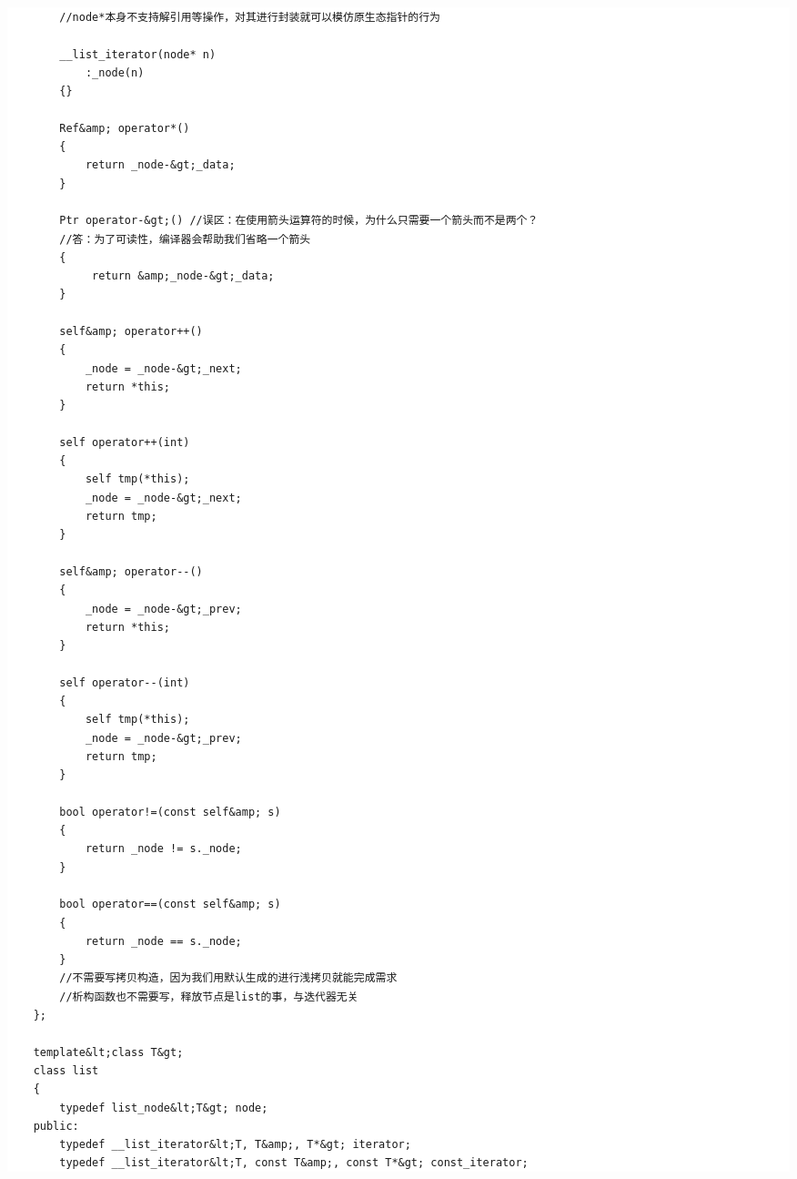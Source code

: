 ```
        //node*本身不支持解引用等操作，对其进行封装就可以模仿原生态指针的行为

		__list_iterator(node* n)
			:_node(n)
		{}

		Ref&amp; operator*()
		{ 
			return _node-&gt;_data;
		}

		Ptr operator-&gt;() //误区：在使用箭头运算符的时候，为什么只需要一个箭头而不是两个？
        //答：为了可读性，编译器会帮助我们省略一个箭头
		{
			 return &amp;_node-&gt;_data;
		}

		self&amp; operator++()
		{
			_node = _node-&gt;_next;
			return *this;
		}

		self operator++(int)
		{
			self tmp(*this);
			_node = _node-&gt;_next;
			return tmp;
		}

		self&amp; operator--()
		{
			_node = _node-&gt;_prev;
			return *this;
		}

		self operator--(int)
		{
			self tmp(*this);
			_node = _node-&gt;_prev;
			return tmp;
		}

		bool operator!=(const self&amp; s)
		{
			return _node != s._node;
		}

		bool operator==(const self&amp; s)
		{
			return _node == s._node;
		}
		//不需要写拷贝构造，因为我们用默认生成的进行浅拷贝就能完成需求
		//析构函数也不需要写，释放节点是list的事，与迭代器无关
	};

	template&lt;class T&gt;
	class list
	{
		typedef list_node&lt;T&gt; node;
	public:
		typedef __list_iterator&lt;T, T&amp;, T*&gt; iterator;
		typedef __list_iterator&lt;T, const T&amp;, const T*&gt; const_iterator;
```